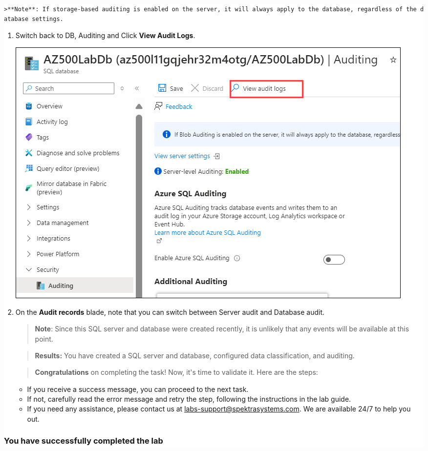     >**Note**: If storage-based auditing is enabled on the server, it will always apply to the database, regardless of the database settings.

1. Switch back to DB, Auditing and Click **View Audit Logs**.
    
    ![image](../images/az-500-5a13.png)
    
1. On the **Audit records** blade, note that you can switch between Server audit and Database audit. 

    >**Note**: Since this SQL server and database were created recently, it is unlikely that any events will be available at this point. 

    > **Results:** You have created a SQL server and database, configured data classification, and auditing.
    
   > **Congratulations** on completing the task! Now, it's time to validate it. Here are the steps:
   - If you receive a success message, you can proceed to the next task.
   - If not, carefully read the error message and retry the step, following the instructions in the lab guide.
   - If you need any assistance, please contact us at labs-support@spektrasystems.com. We are available 24/7 to help you out.
 
   <validation step="b614de5a-3bf9-4457-9566-2ebbaf298146" />
   

### You have successfully completed the lab
